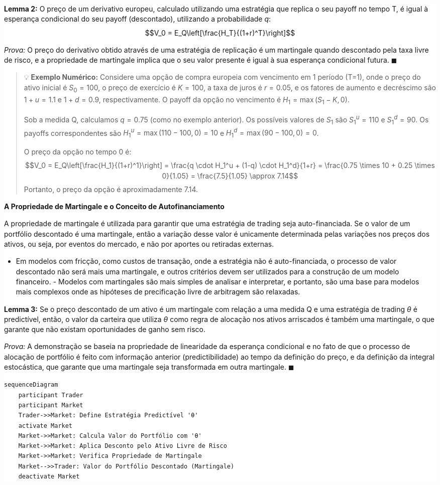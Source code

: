 **Lemma 2:**  O preço de um derivativo europeu, calculado utilizando uma estratégia que replica o seu payoff no tempo T, é igual à esperança condicional do seu payoff (descontado), utilizando a probabilidade *q*:
$$V_0 = E_Q\left[\frac{H_T}{(1+r)^T}\right]$$

*Prova:* O preço do derivativo obtido através de uma estratégia de replicação é um martingale quando descontado pela taxa livre de risco, e a propriedade de martingale implica que o seu valor presente é igual à sua esperança condicional futura.   $\blacksquare$

> 💡 **Exemplo Numérico:**
> Considere uma opção de compra europeia com vencimento em 1 período (T=1), onde o preço do ativo inicial é $S_0 = 100$, o preço de exercício é $K = 100$, a taxa de juros é $r = 0.05$, e os fatores de aumento e decréscimo são $1+u = 1.1$ e $1+d = 0.9$, respectivamente. O payoff da opção no vencimento é $H_1 = \max(S_1 - K, 0)$.
>
>  Sob a medida Q, calculamos $q = 0.75$ (como no exemplo anterior). Os possíveis valores de $S_1$ são $S_1^u = 110$ e $S_1^d = 90$. Os payoffs correspondentes são $H_1^u = \max(110 - 100, 0) = 10$ e $H_1^d = \max(90 - 100, 0) = 0$.
>
>  O preço da opção no tempo 0 é:
> $$V_0 = E_Q\left[\frac{H_1}{(1+r)^1}\right] = \frac{q \cdot H_1^u + (1-q) \cdot H_1^d}{1+r} = \frac{0.75 \times 10 + 0.25 \times 0}{1.05} = \frac{7.5}{1.05} \approx 7.14$$
> Portanto, o preço da opção é aproximadamente 7.14.

**A Propriedade de Martingale e o Conceito de Autofinanciamento**

A propriedade de martingale é utilizada para garantir que uma estratégia de trading seja auto-financiada. Se o valor de um portfólio descontado é uma martingale, então a variação desse valor é unicamente determinada pelas variações nos preços dos ativos, ou seja, por eventos do mercado, e não por aportes ou retiradas externas.
   - Em modelos com fricção, como custos de transação, onde a estratégia não é auto-financiada, o processo de valor descontado não será mais uma martingale, e outros critérios devem ser utilizados para a construção de um modelo financeiro.
    -  Modelos com martingales são mais simples de analisar e interpretar, e portanto, são uma base para modelos mais complexos onde as hipóteses de precificação livre de arbitragem são relaxadas.

**Lemma 3:** Se o preço descontado de um ativo é um martingale com relação a uma medida Q e uma estratégia de trading $\theta$ é predictível, então, o valor da carteira que utiliza $\theta$ como regra de alocação nos ativos arriscados é também uma martingale, o que garante que não existam oportunidades de ganho sem risco.

*Prova:* A demonstração se baseia na propriedade de linearidade da esperança condicional e no fato de que o processo de alocação de portfólio é feito com informação anterior (predictibilidade) ao tempo da definição do preço, e da definição da integral estocástica, que garante que uma martingale seja transformada em outra martingale. $\blacksquare$
```mermaid
sequenceDiagram
    participant Trader
    participant Market
    Trader->>Market: Define Estratégia Predictível 'θ'
    activate Market
    Market->>Market: Calcula Valor do Portfólio com 'θ'
    Market->>Market: Aplica Desconto pelo Ativo Livre de Risco
    Market->>Market: Verifica Propriedade de Martingale
    Market-->>Trader: Valor do Portfólio Descontado (Martingale)
    deactivate Market

```


[^1]: "Em finanças quantitativas, a **propriedade de martingale** de um processo estocástico é uma condição fundamental utilizada para modelar os preços de ativos descontados e estratégias auto-financiadas..."
[^2]: "Em modelos financeiros, a sequência de preços de um ativo ($S_k$)$_{k=0,1,\ldots,T}$ é um exemplo típico de processo adaptado."
[^3]: "Em modelos financeiros, a taxa de juros $r_k$ é geralmente considerada predictível, ou seja, $r_k$ é mensurável em relação à $\sigma$-álgebra $F_{k-1}$."
[^4]: "Em modelos financeiros, o conceito de adaptabilidade é fundamental. Um processo estocástico X é considerado adaptado se $X_k$ é $F_k$-mensurável para cada k."
[^5]: "A **medida de probabilidade** (P) é uma função que atribui um número entre 0 e 1 a cada evento em F..."
[^6]: "No contexto de modelos financeiros em tempo discreto, o processo de ganhos de uma estratégia auto-financiada é uma martingale em relação a uma medida de martingale equivalente Q..."
[^7]: "Informação crítica que merece destaque."
[^8]: "Observação crucial para compreensão teórica correta."
[^9]: "Informação técnica ou teórica com impacto significativo."
[^10]: "Declare e prove um lemma que seja fundamental para o entendimento deste tópico, baseado no contexto."
[^11]: "A escolha da filtração afeta a definição de conceitos como martingales e predictibilidade."
[^12]: "Apresente um corolário que resulte diretamente do Lemma 2, conforme indicado no contexto."
[^13]: "Apresente um lemma que mostre como uma EMM específica leva à fórmula de precificação do Black-Scholes, baseado no contexto."
[^14]:  "Em mercados com informação assimétrica, estratégias de trading são modeladas utilizando processos estocásticos adaptados à filtração do agente correspondente. Um *insider* pode utilizar informações não disponíveis aos outros agentes, o que pode implicar em modelos e resultados distintos."
[^15]: "A representação de um derivativo europeu com pagamento H sob uma medida de martingale Q é dada pela sua esperança condicional, como detalhado no contexto."
[^16]: "As medidas de martingale equivalentes são um conceito central na precificação livre de arbitragem de ativos."
[^17]: "Apresente um lemma que mostre como uma EMM específica leva à fórmula de precificação do Black-Scholes, baseado no contexto."
[^18]:  "Em modelos financeiros, a sequência de preços de um ativo ($S_k$)$_{k=0,1,\ldots,T}$ é um exemplo típico de processo adaptado."
[^19]: "Em modelos com informação assimétrica, estratégias de trading são modeladas utilizando processos estocásticos adaptados à filtração do agente correspondente. Um *insider* pode utilizar informações não disponíveis aos outros agentes, o que pode implicar em modelos e resultados distintos."
